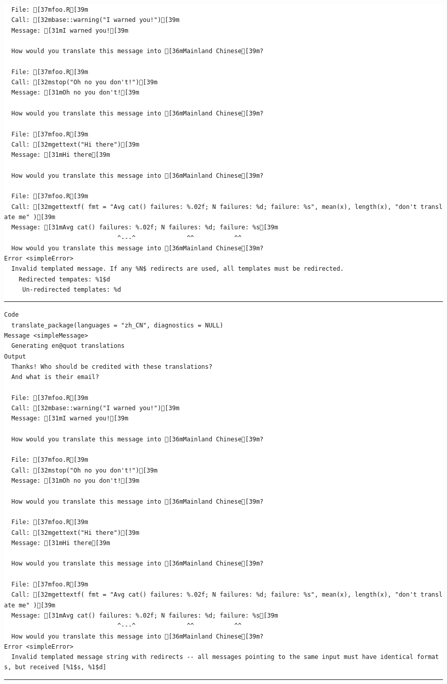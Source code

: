       File: [37mfoo.R[39m
      Call: [32mbase::warning("I warned you!")[39m
      Message: [31mI warned you![39m
               
      How would you translate this message into [36mMainland Chinese[39m?
      
      File: [37mfoo.R[39m
      Call: [32mstop("Oh no you don't!")[39m
      Message: [31mOh no you don't![39m
               
      How would you translate this message into [36mMainland Chinese[39m?
      
      File: [37mfoo.R[39m
      Call: [32mgettext("Hi there")[39m
      Message: [31mHi there[39m
               
      How would you translate this message into [36mMainland Chinese[39m?
      
      File: [37mfoo.R[39m
      Call: [32mgettextf( fmt = "Avg cat() failures: %.02f; N failures: %d; failure: %s", mean(x), length(x), "don't translate me" )[39m
      Message: [31mAvg cat() failures: %.02f; N failures: %d; failure: %s[39m
                                   ^---^              ^^           ^^
      How would you translate this message into [36mMainland Chinese[39m?
    Error <simpleError>
      Invalid templated message. If any %N$ redirects are used, all templates must be redirected.
      	Redirected tempates: %1$d
      	 Un-redirected templates: %d

---

    Code
      translate_package(languages = "zh_CN", diagnostics = NULL)
    Message <simpleMessage>
      Generating en@quot translations
    Output
      Thanks! Who should be credited with these translations?
      And what is their email?
      
      File: [37mfoo.R[39m
      Call: [32mbase::warning("I warned you!")[39m
      Message: [31mI warned you![39m
               
      How would you translate this message into [36mMainland Chinese[39m?
      
      File: [37mfoo.R[39m
      Call: [32mstop("Oh no you don't!")[39m
      Message: [31mOh no you don't![39m
               
      How would you translate this message into [36mMainland Chinese[39m?
      
      File: [37mfoo.R[39m
      Call: [32mgettext("Hi there")[39m
      Message: [31mHi there[39m
               
      How would you translate this message into [36mMainland Chinese[39m?
      
      File: [37mfoo.R[39m
      Call: [32mgettextf( fmt = "Avg cat() failures: %.02f; N failures: %d; failure: %s", mean(x), length(x), "don't translate me" )[39m
      Message: [31mAvg cat() failures: %.02f; N failures: %d; failure: %s[39m
                                   ^---^              ^^           ^^
      How would you translate this message into [36mMainland Chinese[39m?
    Error <simpleError>
      Invalid templated message string with redirects -- all messages pointing to the same input must have identical formats, but received [%1$s, %1$d]

---